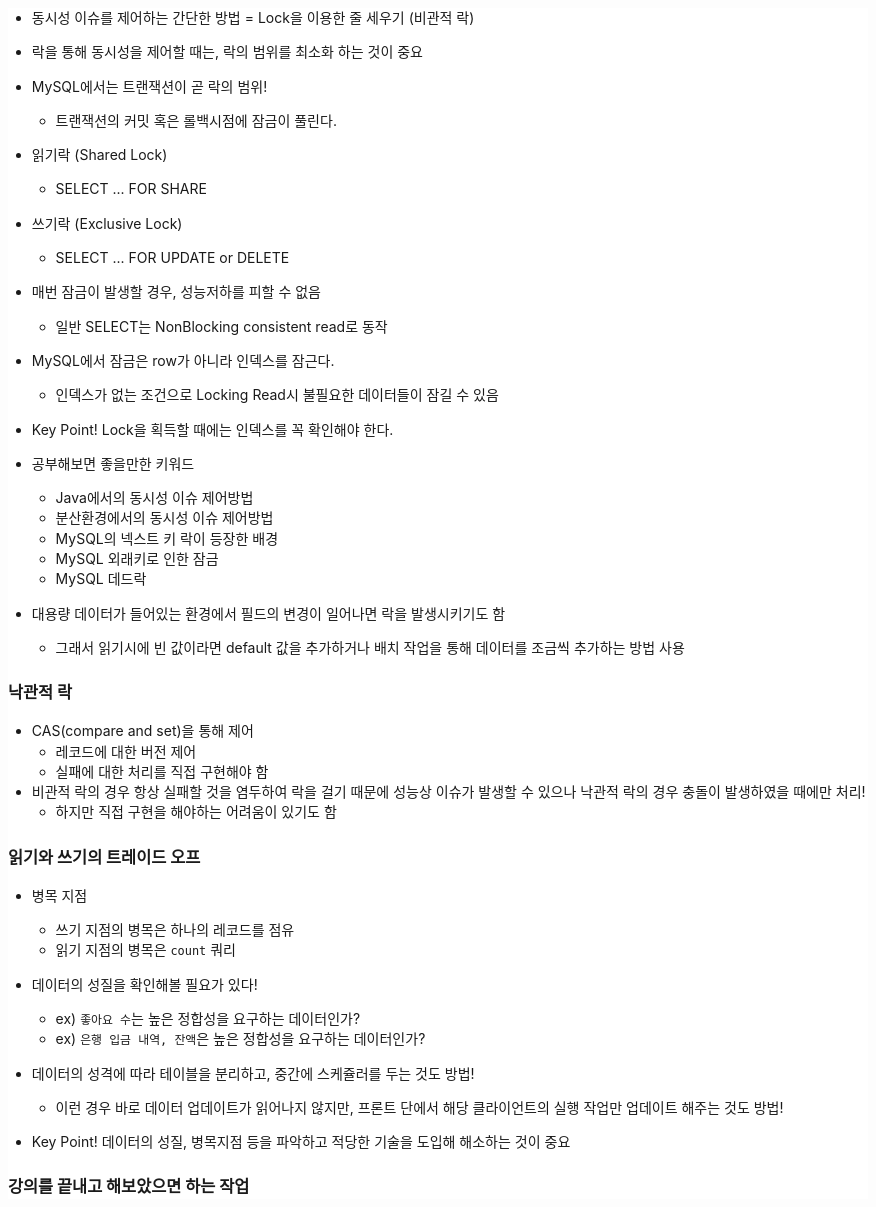 - 동시성 이슈를 제어하는 간단한 방법 = Lock을 이용한 줄 세우기 (비관적 락)
- 락을 통해 동시성을 제어할 때는, 락의 범위를 최소화 하는 것이 중요
- MySQL에서는 트랜잭션이 곧 락의 범위!

  - 트랜잭션의 커밋 혹은 롤백시점에 잠금이 풀린다.

- 읽기락 (Shared Lock)
  - SELECT ... FOR SHARE
- 쓰기락 (Exclusive Lock)

  - SELECT ... FOR UPDATE or DELETE

- 매번 잠금이 발생할 경우, 성능저하를 피할 수 없음

  - 일반 SELECT는 NonBlocking consistent read로 동작

- MySQL에서 잠금은 row가 아니라 인덱스를 잠근다.

  - 인덱스가 없는 조건으로 Locking Read시 불필요한 데이터들이 잠길 수 있음

- Key Point! Lock을 획득할 때에는 인덱스를 꼭 확인해야 한다.

- 공부해보면 좋을만한 키워드

  - Java에서의 동시성 이슈 제어방법
  - 분산환경에서의 동시성 이슈 제어방법
  - MySQL의 넥스트 키 락이 등장한 배경
  - MySQL 외래키로 인한 잠금
  - MySQL 데드락

- 대용량 데이터가 들어있는 환경에서 필드의 변경이 일어나면 락을 발생시키기도 함
  - 그래서 읽기시에 빈 값이라면 default 값을 추가하거나 배치 작업을 통해 데이터를 조금씩 추가하는 방법 사용

### 낙관적 락

- CAS(compare and set)을 통해 제어
  - 레코드에 대한 버전 제어
  - 실패에 대한 처리를 직접 구현해야 함
- 비관적 락의 경우 항상 실패할 것을 염두하여 락을 걸기 때문에 성능상 이슈가 발생할 수 있으나 낙관적 락의 경우 충돌이 발생하였을 때에만 처리!
  - 하지만 직접 구현을 해야하는 어려움이 있기도 함

### 읽기와 쓰기의 트레이드 오프

- 병목 지점

  - 쓰기 지점의 병목은 하나의 레코드를 점유
  - 읽기 지점의 병목은 `count` 쿼리

- 데이터의 성질을 확인해볼 필요가 있다!

  - ex) `좋아요 수`는 높은 정합성을 요구하는 데이터인가?
  - ex) `은행 입금 내역, 잔액`은 높은 정합성을 요구하는 데이터인가?

- 데이터의 성격에 따라 테이블을 분리하고, 중간에 스케쥴러를 두는 것도 방법!

  - 이런 경우 바로 데이터 업데이트가 읽어나지 않지만, 프론트 단에서 해당 클라이언트의 실행 작업만 업데이트 해주는 것도 방법!

- Key Point! 데이터의 성질, 병목지점 등을 파악하고 적당한 기술을 도입해 해소하는 것이 중요

### 강의를 끝내고 해보았으면 하는 작업

